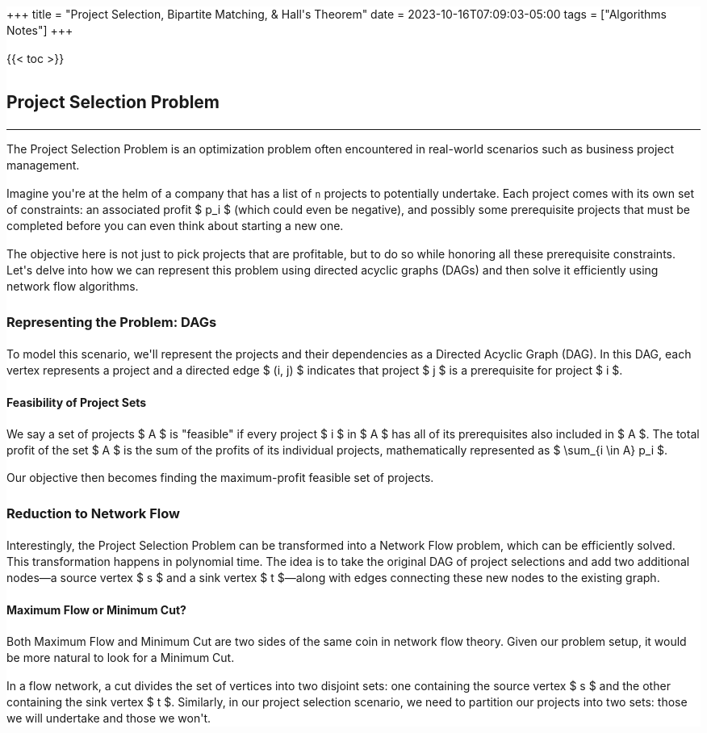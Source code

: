 +++
title = "Project Selection, Bipartite Matching, & Hall's Theorem"
date = 2023-10-16T07:09:03-05:00
tags = ["Algorithms Notes"]
+++

{{< toc >}}


## Project Selection Problem
***

The Project Selection Problem is an optimization problem often encountered in real-world scenarios such as business project management.

Imagine you're at the helm of a company that has a list of `n` projects to potentially undertake. Each project comes with its own set of constraints: an associated profit $ p_i $ (which could even be negative), and possibly some prerequisite projects that must be completed before you can even think about starting a new one.

The objective here is not just to pick projects that are profitable, but to do so while honoring all these prerequisite constraints. Let's delve into how we can represent this problem using directed acyclic graphs (DAGs) and then solve it efficiently using network flow algorithms.

### Representing the Problem: DAGs

To model this scenario, we'll represent the projects and their dependencies as a Directed Acyclic Graph (DAG). In this DAG, each vertex represents a project and a directed edge $ (i, j) $ indicates that project $ j $ is a prerequisite for project $ i $.

#### Feasibility of Project Sets

We say a set of projects $ A $ is "feasible" if every project $ i $ in $ A $ has all of its prerequisites also included in $ A $. The total profit of the set $ A $ is the sum of the profits of its individual projects, mathematically represented as $ \sum_{i \in A} p_i $.

Our objective then becomes finding the maximum-profit feasible set of projects.

### Reduction to Network Flow

Interestingly, the Project Selection Problem can be transformed into a Network Flow problem, which can be efficiently solved. This transformation happens in polynomial time. The idea is to take the original DAG of project selections and add two additional nodes—a source vertex $ s $ and a sink vertex $ t $—along with edges connecting these new nodes to the existing graph.

#### Maximum Flow or Minimum Cut?

Both Maximum Flow and Minimum Cut are two sides of the same coin in network flow theory. Given our problem setup, it would be more natural to look for a Minimum Cut.

In a flow network, a cut divides the set of vertices into two disjoint sets: one containing the source vertex $ s $ and the other containing the sink vertex $ t $. Similarly, in our project selection scenario, we need to partition our projects into two sets: those we will undertake and those we won't.
